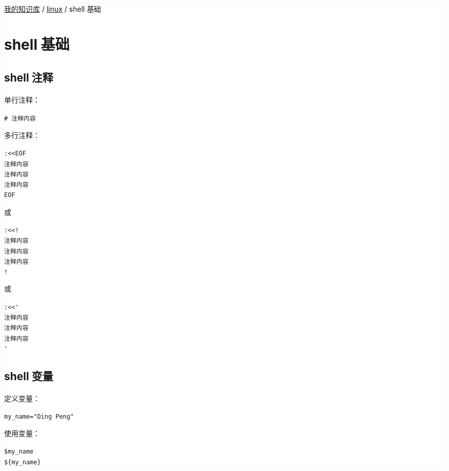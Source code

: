 [我的知识库](../README.md) / [linux](zz_gneratered_mdi.md) / shell 基础

# shell 基础

## shell 注释

单行注释：

```shell
# 注释内容
```

多行注释：

```shell
:<<EOF
注释内容
注释内容
注释内容
EOF
```

或

```shell
:<<!
注释内容
注释内容
注释内容
!
```

或

```shell
:<<'
注释内容
注释内容
注释内容
'
```

## shell 变量

定义变量：

```shell
my_name="Ding Peng"
```

使用变量：

```shell
$my_name
${my_name}
```
